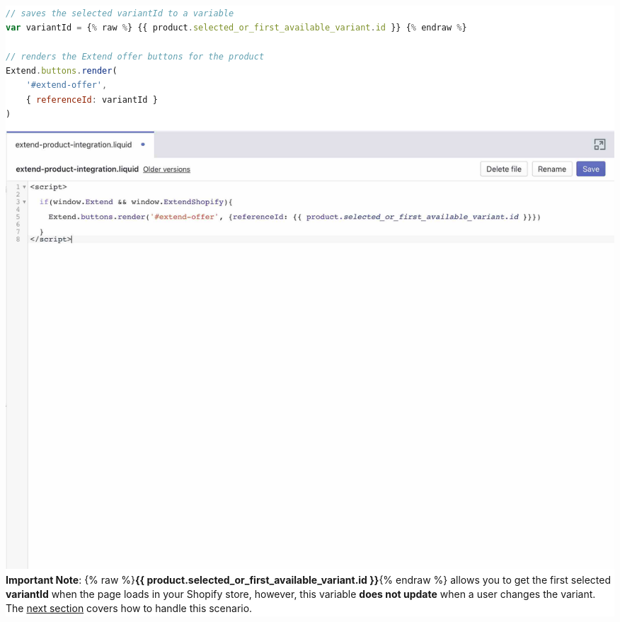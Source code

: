 ```javascript
// saves the selected variantId to a variable
var variantId = {% raw %} {{ product.selected_or_first_available_variant.id }} {% endraw %}

// renders the Extend offer buttons for the product
Extend.buttons.render(
    '#extend-offer', 
    { referenceId: variantId }
)
```

<img src="assets/images/render-offer.jpg" />

<div class="info-container">
    <strong>Important Note</strong>: 
    {% raw %}<strong>{{ product.selected_or_first_available_variant.id }}</strong>{% endraw %} allows you to get the 
    first selected <strong>variantId</strong> when the page loads in your Shopify store, however, this variable 
    <strong>does not update</strong> when a user changes the variant. The <a href="#multiple-variants">next section</a> 
    covers how to handle this scenario.
</div>
